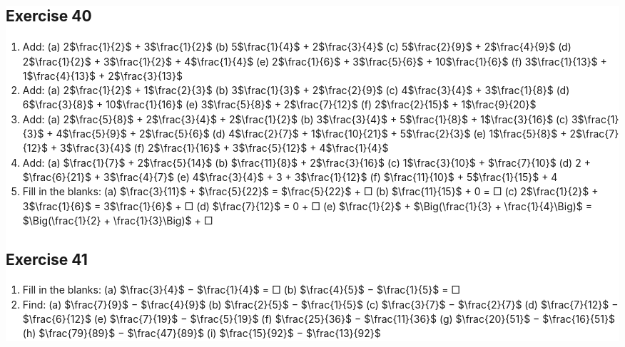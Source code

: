 ## Exercise 40

1. Add:
   (a) 2$\frac{1}{2}$ + 3$\frac{1}{2}$
   (b) 5$\frac{1}{4}$ + 2$\frac{3}{4}$
   (c) 5$\frac{2}{9}$ + 2$\frac{4}{9}$
   (d) 2$\frac{1}{2}$ + 3$\frac{1}{2}$ + 4$\frac{1}{4}$
   (e) 2$\frac{1}{6}$ + 3$\frac{5}{6}$ + 10$\frac{1}{6}$
   (f) 3$\frac{1}{13}$ + 1$\frac{4}{13}$ + 2$\frac{3}{13}$
2. Add:
   (a) 2$\frac{1}{2}$ + 1$\frac{2}{3}$
   (b) 3$\frac{1}{3}$ + 2$\frac{2}{9}$
   (c) 4$\frac{3}{4}$ + 3$\frac{1}{8}$
   (d) 6$\frac{3}{8}$ + 10$\frac{1}{16}$
   (e) 3$\frac{5}{8}$ + 2$\frac{7}{12}$
   (f) 2$\frac{2}{15}$ + 1$\frac{9}{20}$
3. Add:
   (a) 2$\frac{5}{8}$ + 2$\frac{3}{4}$ + 2$\frac{1}{2}$
   (b) 3$\frac{3}{4}$ + 5$\frac{1}{8}$ + 1$\frac{3}{16}$
   (c) 3$\frac{1}{3}$ + 4$\frac{5}{9}$ + 2$\frac{5}{6}$
   (d) 4$\frac{2}{7}$ + 1$\frac{10}{21}$ + 5$\frac{2}{3}$
   (e) 1$\frac{5}{8}$ + 2$\frac{7}{12}$ + 3$\frac{3}{4}$
   (f) 2$\frac{1}{16}$ + 3$\frac{5}{12}$ + 4$\frac{1}{4}$
4. Add:
   (a) $\frac{1}{7}$ + 2$\frac{5}{14}$
   (b) $\frac{11}{8}$ + 2$\frac{3}{16}$
   (c) 1$\frac{3}{10}$ + $\frac{7}{10}$
   (d) 2 + $\frac{6}{21}$ + 3$\frac{4}{7}$
   (e) 4$\frac{3}{4}$ + 3 + 3$\frac{1}{12}$
   (f) $\frac{11}{10}$ + 5$\frac{1}{15}$ + 4
5. Fill in the blanks:
   (a) $\frac{3}{11}$ + $\frac{5}{22}$ = $\frac{5}{22}$ + □
   (b) $\frac{11}{15}$ + 0 = □
   (c) 2$\frac{1}{2}$ + 3$\frac{1}{6}$ = 3$\frac{1}{6}$ + □
   (d) $\frac{7}{12}$ = 0 + □
   (e) $\frac{1}{2}$ + $\Big(\frac{1}{3} + \frac{1}{4}\Big)$ = $\Big(\frac{1}{2} + \frac{1}{3}\Big)$ + □

## Exercise 41

1. Fill in the blanks:
   (a) $\frac{3}{4}$ − $\frac{1}{4}$ = □
   (b) $\frac{4}{5}$ − $\frac{1}{5}$ = □
2. Find:
   (a) $\frac{7}{9}$ − $\frac{4}{9}$
   (b) $\frac{2}{5}$ − $\frac{1}{5}$
   (c) $\frac{3}{7}$ − $\frac{2}{7}$
   (d) $\frac{7}{12}$ − $\frac{6}{12}$
   (e) $\frac{7}{19}$ − $\frac{5}{19}$
   (f) $\frac{25}{36}$ − $\frac{11}{36}$
   (g) $\frac{20}{51}$ − $\frac{16}{51}$
   (h) $\frac{79}{89}$ − $\frac{47}{89}$
   (i) $\frac{15}{92}$ − $\frac{13}{92}$
